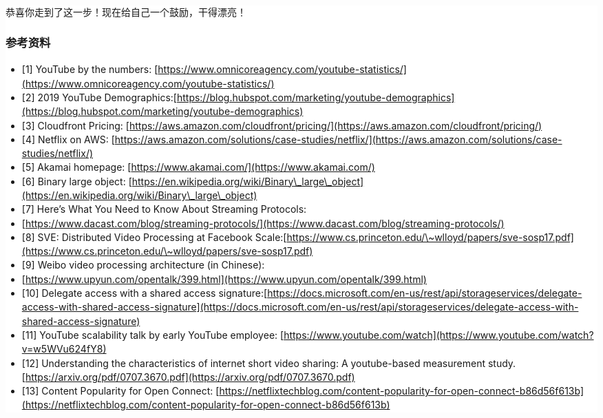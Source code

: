 恭喜你走到了这一步！现在给自己一个鼓励，干得漂亮！

### 参考资料

* \[1] YouTube by the numbers: [https://www.omnicoreagency.com/youtube-statistics/](https://www.omnicoreagency.com/youtube-statistics/)
* \[2] 2019 YouTube Demographics:[https://blog.hubspot.com/marketing/youtube-demographics](https://blog.hubspot.com/marketing/youtube-demographics)
* \[3] Cloudfront Pricing: [https://aws.amazon.com/cloudfront/pricing/](https://aws.amazon.com/cloudfront/pricing/)
* \[4] Netflix on AWS: [https://aws.amazon.com/solutions/case-studies/netflix/](https://aws.amazon.com/solutions/case-studies/netflix/)
* \[5] Akamai homepage: [https://www.akamai.com/](https://www.akamai.com/)
* \[6] Binary large object: [https://en.wikipedia.org/wiki/Binary\_large\_object](https://en.wikipedia.org/wiki/Binary\_large\_object)
* \[7] Here’s What You Need to Know About Streaming Protocols:
* [https://www.dacast.com/blog/streaming-protocols/](https://www.dacast.com/blog/streaming-protocols/)
* \[8] SVE: Distributed Video Processing at Facebook Scale:[https://www.cs.princeton.edu/\~wlloyd/papers/sve-sosp17.pdf](https://www.cs.princeton.edu/\~wlloyd/papers/sve-sosp17.pdf)
* \[9] Weibo video processing architecture (in Chinese):
* [https://www.upyun.com/opentalk/399.html](https://www.upyun.com/opentalk/399.html)
* \[10] Delegate access with a shared access signature:[https://docs.microsoft.com/en-us/rest/api/storageservices/delegate-access-with-shared-access-signature](https://docs.microsoft.com/en-us/rest/api/storageservices/delegate-access-with-shared-access-signature)
* \[11] YouTube scalability talk by early YouTube employee: [https://www.youtube.com/watch](https://www.youtube.com/watch?v=w5WVu624fY8)
* \[12] Understanding the characteristics of internet short video sharing: A youtube-based measurement study. [https://arxiv.org/pdf/0707.3670.pdf](https://arxiv.org/pdf/0707.3670.pdf)
* \[13] Content Popularity for Open Connect: [https://netflixtechblog.com/content-popularity-for-open-connect-b86d56f613b](https://netflixtechblog.com/content-popularity-for-open-connect-b86d56f613b)
